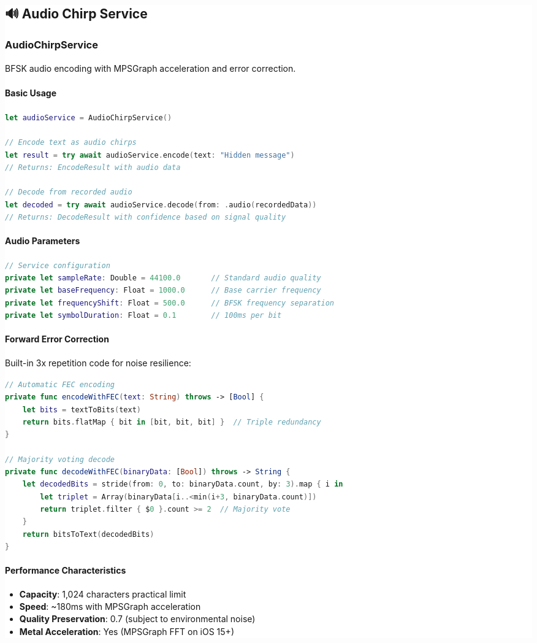 ## 🔊 Audio Chirp Service

### AudioChirpService

BFSK audio encoding with MPSGraph acceleration and error correction.

#### Basic Usage

```swift
let audioService = AudioChirpService()

// Encode text as audio chirps
let result = try await audioService.encode(text: "Hidden message")
// Returns: EncodeResult with audio data

// Decode from recorded audio
let decoded = try await audioService.decode(from: .audio(recordedData))
// Returns: DecodeResult with confidence based on signal quality
```

#### Audio Parameters

```swift
// Service configuration
private let sampleRate: Double = 44100.0       // Standard audio quality
private let baseFrequency: Float = 1000.0      // Base carrier frequency
private let frequencyShift: Float = 500.0      // BFSK frequency separation
private let symbolDuration: Float = 0.1        // 100ms per bit
```

#### Forward Error Correction

Built-in 3x repetition code for noise resilience:

```swift
// Automatic FEC encoding
private func encodeWithFEC(text: String) throws -> [Bool] {
    let bits = textToBits(text)
    return bits.flatMap { bit in [bit, bit, bit] }  // Triple redundancy
}

// Majority voting decode
private func decodeWithFEC(binaryData: [Bool]) throws -> String {
    let decodedBits = stride(from: 0, to: binaryData.count, by: 3).map { i in
        let triplet = Array(binaryData[i..<min(i+3, binaryData.count)])
        return triplet.filter { $0 }.count >= 2  // Majority vote
    }
    return bitsToText(decodedBits)
}
```

#### Performance Characteristics

- **Capacity**: 1,024 characters practical limit
- **Speed**: ~180ms with MPSGraph acceleration  
- **Quality Preservation**: 0.7 (subject to environmental noise)
- **Metal Acceleration**: Yes (MPSGraph FFT on iOS 15+)
